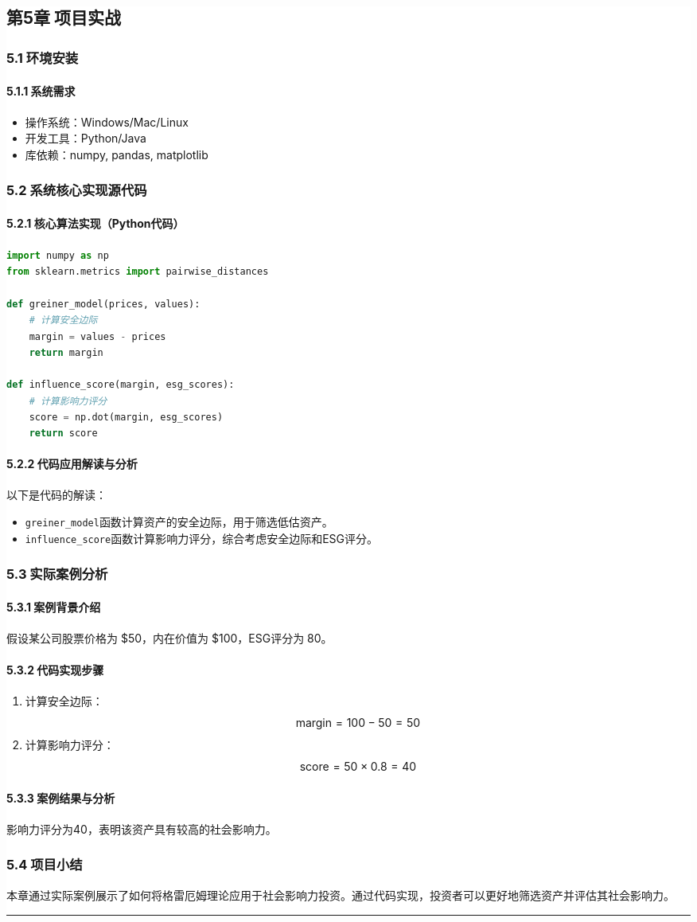 
## 第5章 项目实战

### 5.1 环境安装

#### 5.1.1 系统需求
- 操作系统：Windows/Mac/Linux
- 开发工具：Python/Java
- 库依赖：numpy, pandas, matplotlib

### 5.2 系统核心实现源代码

#### 5.2.1 核心算法实现（Python代码）
```python
import numpy as np
from sklearn.metrics import pairwise_distances

def greiner_model(prices, values):
    # 计算安全边际
    margin = values - prices
    return margin

def influence_score(margin, esg_scores):
    # 计算影响力评分
    score = np.dot(margin, esg_scores)
    return score
```

#### 5.2.2 代码应用解读与分析
以下是代码的解读：

- `greiner_model`函数计算资产的安全边际，用于筛选低估资产。
- `influence_score`函数计算影响力评分，综合考虑安全边际和ESG评分。

### 5.3 实际案例分析

#### 5.3.1 案例背景介绍
假设某公司股票价格为 $50，内在价值为 $100，ESG评分为 80。

#### 5.3.2 代码实现步骤
1. 计算安全边际：
   $$ \text{margin} = 100 - 50 = 50 $$
2. 计算影响力评分：
   $$ \text{score} = 50 \times 0.8 = 40 $$

#### 5.3.3 案例结果与分析
影响力评分为40，表明该资产具有较高的社会影响力。

### 5.4 项目小结
本章通过实际案例展示了如何将格雷厄姆理论应用于社会影响力投资。通过代码实现，投资者可以更好地筛选资产并评估其社会影响力。

---